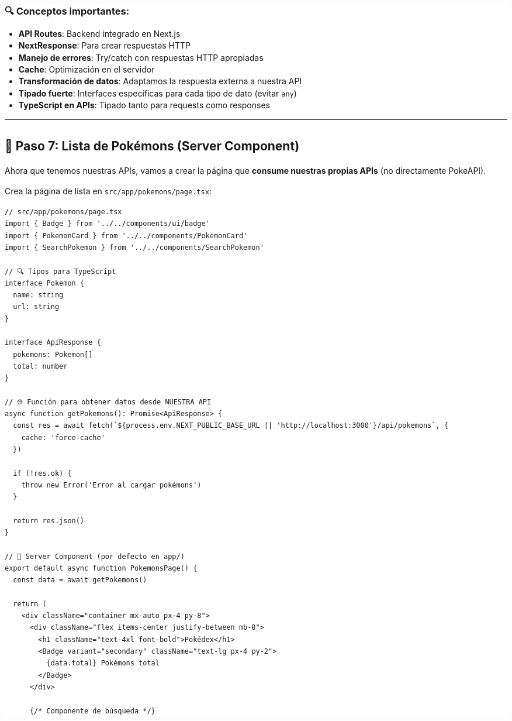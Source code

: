 ### 🔍 Conceptos importantes:

- **API Routes**: Backend integrado en Next.js
- **NextResponse**: Para crear respuestas HTTP
- **Manejo de errores**: Try/catch con respuestas HTTP apropiadas
- **Cache**: Optimización en el servidor
- **Transformación de datos**: Adaptamos la respuesta externa a nuestra API
- **Tipado fuerte**: Interfaces específicas para cada tipo de dato (evitar `any`)
- **TypeScript en APIs**: Tipado tanto para requests como responses

---

## 📄 Paso 7: Lista de Pokémons (Server Component)

Ahora que tenemos nuestras APIs, vamos a crear la página que **consume nuestras propias APIs** (no directamente PokeAPI).

Crea la página de lista en `src/app/pokemons/page.tsx`:

```tsx
// src/app/pokemons/page.tsx
import { Badge } from '../../components/ui/badge'
import { PokemonCard } from '../../components/PokemonCard'
import { SearchPokemon } from '../../components/SearchPokemon'

// 🔍 Tipos para TypeScript
interface Pokemon {
  name: string
  url: string
}

interface ApiResponse {
  pokemons: Pokemon[]
  total: number
}

// 🌐 Función para obtener datos desde NUESTRA API
async function getPokemons(): Promise<ApiResponse> {
  const res = await fetch(`${process.env.NEXT_PUBLIC_BASE_URL || 'http://localhost:3000'}/api/pokemons`, {
    cache: 'force-cache'
  })
  
  if (!res.ok) {
    throw new Error('Error al cargar pokémons')
  }
  
  return res.json()
}

// 🧩 Server Component (por defecto en app/)
export default async function PokemonsPage() {
  const data = await getPokemons()
  
  return (
    <div className="container mx-auto px-4 py-8">
      <div className="flex items-center justify-between mb-8">
        <h1 className="text-4xl font-bold">Pokédex</h1>
        <Badge variant="secondary" className="text-lg px-4 py-2">
          {data.total} Pokémons total
        </Badge>
      </div>

      {/* Componente de búsqueda */}
```